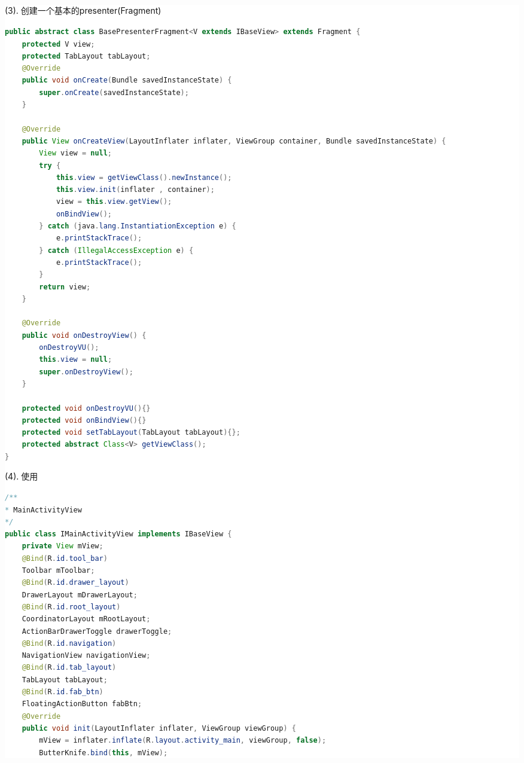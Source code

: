 (3). 创建一个基本的presenter(Fragment)
```java
public abstract class BasePresenterFragment<V extends IBaseView> extends Fragment {
    protected V view;
    protected TabLayout tabLayout;
    @Override
    public void onCreate(Bundle savedInstanceState) {
        super.onCreate(savedInstanceState);
    }

    @Override
    public View onCreateView(LayoutInflater inflater, ViewGroup container, Bundle savedInstanceState) {
        View view = null;
        try {
            this.view = getViewClass().newInstance();
            this.view.init(inflater , container);
            view = this.view.getView();
            onBindView();
        } catch (java.lang.InstantiationException e) {
            e.printStackTrace();
        } catch (IllegalAccessException e) {
            e.printStackTrace();
        }
        return view;
    }

    @Override
    public void onDestroyView() {
        onDestroyVU();
        this.view = null;
        super.onDestroyView();
    }

    protected void onDestroyVU(){}
    protected void onBindView(){}
    protected void setTabLayout(TabLayout tabLayout){};
    protected abstract Class<V> getViewClass();
}
```
(4). 使用
```java
/**
* MainActivityView
*/
public class IMainActivityView implements IBaseView {
    private View mView;
    @Bind(R.id.tool_bar)
    Toolbar mToolbar;
    @Bind(R.id.drawer_layout)
    DrawerLayout mDrawerLayout;
    @Bind(R.id.root_layout)
    CoordinatorLayout mRootLayout;
    ActionBarDrawerToggle drawerToggle;
    @Bind(R.id.navigation)
    NavigationView navigationView;
    @Bind(R.id.tab_layout)
    TabLayout tabLayout;
    @Bind(R.id.fab_btn)
    FloatingActionButton fabBtn;
    @Override
    public void init(LayoutInflater inflater, ViewGroup viewGroup) {
        mView = inflater.inflate(R.layout.activity_main, viewGroup, false);
        ButterKnife.bind(this, mView);
```